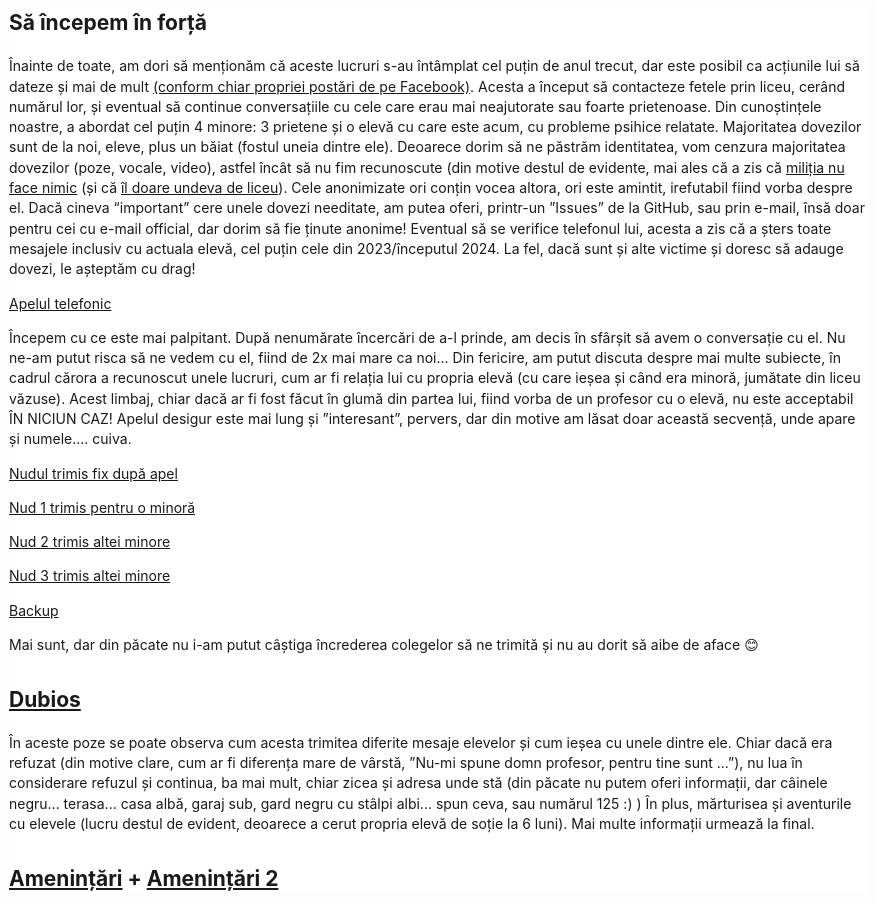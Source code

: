## Să începem în forță

Înainte de toate, am dori să menționăm că aceste lucruri s-au întâmplat cel puțin de anul trecut, dar este posibil ca acțiunile lui să dateze și mai de mult <a href="https://i.imgur.com/u8ZoMdp.png">(conform chiar propriei postări de pe Facebook)</a>. Acesta a început să contacteze fetele prin liceu, cerând numărul lor, și eventual să continue conversațiile cu cele care erau mai neajutorate sau foarte prietenoase. Din cunoștințele noastre, a abordat cel puțin 4 minore: 3 prietene și o elevă cu care este acum, cu probleme psihice relatate. Majoritatea dovezilor sunt de la noi, eleve, plus un băiat (fostul uneia dintre ele). Deoarece dorim să ne păstrăm identitatea, vom cenzura majoritatea dovezilor (poze, vocale, video), astfel încât să nu fim recunoscute (din motive destul de evidente, mai ales că a zis că <a href="https://imgur.com/a/k2A3ywO">miliția nu face nimic</a> (și că <a href="https://imgur.com/a/RUYY55H">îl doare undeva de liceu</a>). Cele anonimizate ori conțin vocea altora, ori este amintit, irefutabil fiind vorba despre el. Dacă cineva “important” cere unele dovezi needitate, am putea oferi, printr-un ”Issues” de la GitHub, sau prin e-mail, însă doar pentru cei cu e-mail official, dar dorim să fie ținute anonime! Eventual să se verifice telefonul lui, acesta a zis că a șters toate mesajele inclusiv cu actuala elevă, cel puțin cele din 2023/începutul 2024. La fel, dacă sunt și alte victime și doresc să adauge dovezi, le așteptăm cu drag! 

<a href="https://imgur.com/a/mhsPUB9">Apelul telefonic</a> 

Începem cu ce este mai palpitant. După nenumărate încercări de a-l prinde, am decis în sfârșit să avem o conversație cu el. Nu ne-am putut risca să ne vedem cu el, fiind de 2x mai mare ca noi... Din fericire, am putut discuta despre mai multe subiecte, în cadrul cărora a recunoscut unele lucruri, cum ar fi relația lui cu propria elevă (cu care ieșea și când era minoră, jumătate din liceu văzuse). Acest limbaj, chiar dacă ar fi fost făcut în glumă din partea lui, fiind vorba de un profesor cu o elevă, nu este acceptabil ÎN NICIUN CAZ! Apelul desigur este mai lung și ”interesant”, pervers, dar din motive am lăsat doar această secvență, unde apare și numele.... cuiva.

<a href="https://imgur.com/a/mXu4OWr">Nudul trimis fix după apel</a>

<a href="https://streamable.com/m0unkz">Nud 1 trimis pentru o minoră</a>

<a href="https://streamable.com/6igein">Nud 2 trimis altei minore</a>

<a href="https://streamable.com/ex3nmm">Nud 3 trimis altei minore</a>

<a href="https://imgur.com/a/jijkeHS">Backup</a>
 
Mai sunt, dar din păcate nu i-am putut câștiga încrederea colegelor să ne trimită și nu au dorit să aibe de aface 😊  

## <a href="https://imgur.com/a/RRT6RBZ">Dubios</a>

În aceste poze se poate observa cum acesta trimitea diferite mesaje elevelor și cum ieșea cu unele dintre ele. Chiar dacă era refuzat (din motive clare, cum ar fi diferența mare de vârstă, ”Nu-mi spune domn profesor, pentru tine sunt ...”), nu lua în considerare refuzul și continua, ba mai mult, chiar zicea și adresa unde stă (din păcate nu putem oferi informații, dar câinele negru... terasa... casa albă, garaj sub, gard negru cu stâlpi albi... spun ceva, sau numărul 125 :) ) În plus, mărturisea și aventurile cu elevele (lucru destul de evident, deoarece a cerut propria elevă de soție la 6 luni). Mai multe informații urmează la final.

## <a href="https://imgur.com/a/IjilCw7">Amenințări</a> + <a href="https://imgur.com/a/X8qfqSW">Amenințări 2</a>
